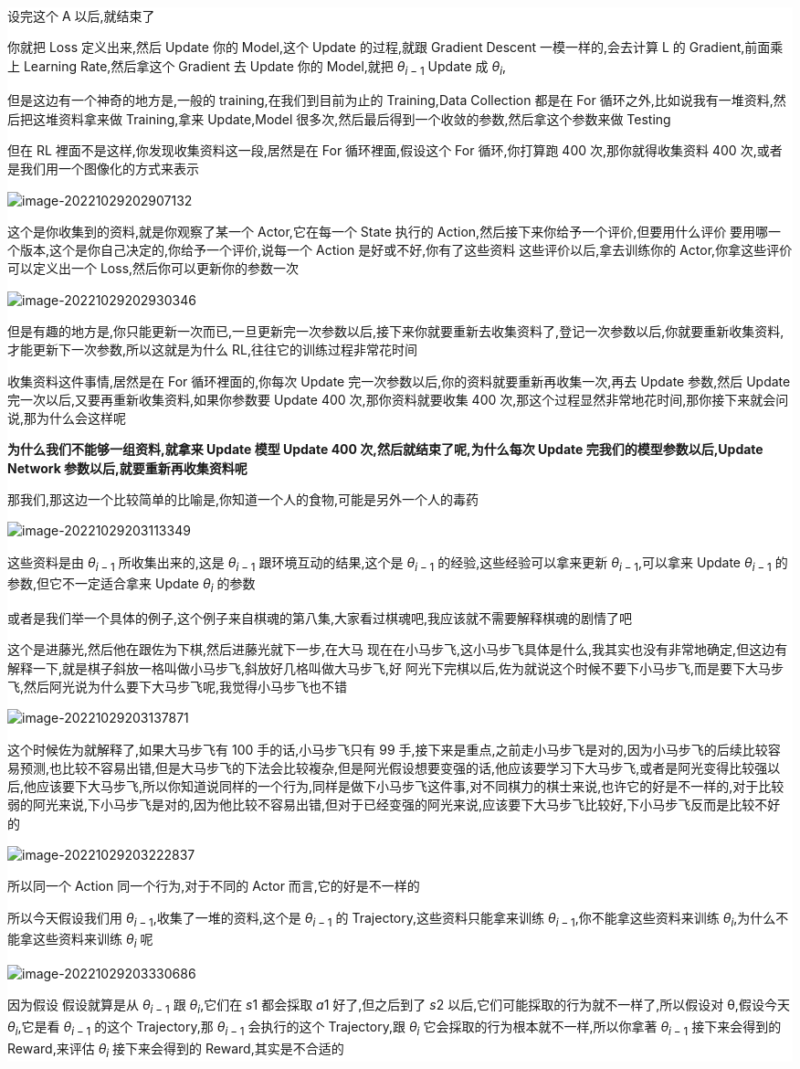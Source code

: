 设完这个 A 以后,就结束了

你就把 Loss 定义出来,然后 Update 你的 Model,这个 Update 的过程,就跟 Gradient Descent 一模一样的,会去计算 L 的 Gradient,前面乘上 Learning Rate,然后拿这个 Gradient 去 Update 你的 Model,就把 $θ_{i-1}$ Update 成 $θ_i$, 

但是这边有一个神奇的地方是,一般的 training,在我们到目前为止的 Training,Data Collection 都是在 For 循环之外,比如说我有一堆资料,然后把这堆资料拿来做 Training,拿来 Update,Model 很多次,然后最后得到一个收敛的参数,然后拿这个参数来做 Testing

但在 RL 裡面不是这样,你发现收集资料这一段,居然是在 For 循环裡面,假设这个 For 循环,你打算跑 400 次,那你就得收集资料 400 次,或者是我们用一个图像化的方式来表示

![image-20221029202907132](https://raw.githubusercontent.com/BaoBaoGitHub/imgs/main/Hungyi_Lee_Machine_Learning_2021/12Reinforcement%20Learning.assets/image-20221029202907132.png)

这个是你收集到的资料,就是你观察了某一个 Actor,它在每一个 State 执行的 Action,然后接下来你给予一个评价,但要用什么评价 要用哪一个版本,这个是你自己决定的,你给予一个评价,说每一个 Action 是好或不好,你有了这些资料 这些评价以后,拿去训练你的 Actor,你拿这些评价可以定义出一个 Loss,然后你可以更新你的参数一次

![image-20221029202930346](https://raw.githubusercontent.com/BaoBaoGitHub/imgs/main/Hungyi_Lee_Machine_Learning_2021/12Reinforcement%20Learning.assets/image-20221029202930346.png)

但是有趣的地方是,你只能更新一次而已,一旦更新完一次参数以后,接下来你就要重新去收集资料了,登记一次参数以后,你就要重新收集资料,才能更新下一次参数,所以这就是为什么 RL,往往它的训练过程非常花时间

收集资料这件事情,居然是在 For 循环裡面的,你每次 Update 完一次参数以后,你的资料就要重新再收集一次,再去 Update 参数,然后 Update 完一次以后,又要再重新收集资料,如果你参数要 Update 400 次,那你资料就要收集 400 次,那这个过程显然非常地花时间,那你接下来就会问说,那为什么会这样呢

**为什么我们不能够一组资料,就拿来 Update 模型 Update 400 次,然后就结束了呢,为什么每次 Update 完我们的模型参数以后,Update Network 参数以后,就要重新再收集资料呢**



那我们,那这边一个比较简单的比喻是,你知道一个人的食物,可能是另外一个人的毒药

![image-20221029203113349](https://raw.githubusercontent.com/BaoBaoGitHub/imgs/main/Hungyi_Lee_Machine_Learning_2021/12Reinforcement%20Learning.assets/image-20221029203113349.png)

这些资料是由 $θ_{i-1}$ 所收集出来的,这是 $θ_{i-1}$ 跟环境互动的结果,这个是 $θ_{i-1}$ 的经验,这些经验可以拿来更新 $θ_{i-1}$,可以拿来 Update $θ_{i-1}$ 的参数,但它不一定适合拿来 Update $θ_{i}$ 的参数

或者是我们举一个具体的例子,这个例子来自棋魂的第八集,大家看过棋魂吧,我应该就不需要解释棋魂的剧情了吧

这个是进藤光,然后他在跟佐为下棋,然后进藤光就下一步,在大马 现在在小马步飞,这小马步飞具体是什么,我其实也没有非常地确定,但这边有解释一下,就是棋子斜放一格叫做小马步飞,斜放好几格叫做大马步飞,好 阿光下完棋以后,佐为就说这个时候不要下小马步飞,而是要下大马步飞,然后阿光说为什么要下大马步飞呢,我觉得小马步飞也不错

![image-20221029203137871](https://raw.githubusercontent.com/BaoBaoGitHub/imgs/main/Hungyi_Lee_Machine_Learning_2021/12Reinforcement%20Learning.assets/image-20221029203137871.png)

这个时候佐为就解释了,如果大马步飞有 100 手的话,小马步飞只有 99 手,接下来是重点,之前走小马步飞是对的,因为小马步飞的后续比较容易预测,也比较不容易出错,但是大马步飞的下法会比较複杂,但是阿光假设想要变强的话,他应该要学习下大马步飞,或者是阿光变得比较强以后,他应该要下大马步飞,所以你知道说同样的一个行为,同样是做下小马步飞这件事,对不同棋力的棋士来说,也许它的好是不一样的,对于比较弱的阿光来说,下小马步飞是对的,因为他比较不容易出错,但对于已经变强的阿光来说,应该要下大马步飞比较好,下小马步飞反而是比较不好的

![image-20221029203222837](https://raw.githubusercontent.com/BaoBaoGitHub/imgs/main/Hungyi_Lee_Machine_Learning_2021/12Reinforcement%20Learning.assets/image-20221029203222837.png)

所以同一个 Action 同一个行为,对于不同的 Actor 而言,它的好是不一样的

所以今天假设我们用 $θ_{i-1}$,收集了一堆的资料,这个是 $θ_{i-1}$ 的 Trajectory,这些资料只能拿来训练 $θ_{i-1}$,你不能拿这些资料来训练 $θ_{i}$,为什么不能拿这些资料来训练 $θ_{i}$ 呢

![image-20221029203330686](https://raw.githubusercontent.com/BaoBaoGitHub/imgs/main/Hungyi_Lee_Machine_Learning_2021/12Reinforcement%20Learning.assets/image-20221029203330686.png)

因为假设 假设就算是从 $θ_{i-1}$ 跟 $θ_{i}$,它们在 $s1$ 都会採取 $a1$ 好了,但之后到了 $s2$ 以后,它们可能採取的行为就不一样了,所以假设对 θ,假设今天 $θ_{i}$,它是看 $θ_{i-1}$ 的这个 Trajectory,那 $θ_{i-1}$ 会执行的这个 Trajectory,跟 $θ_{i}$ 它会採取的行为根本就不一样,所以你拿著 $θ_{i-1}$ 接下来会得到的 Reward,来评估 $θ_{i}$ 接下来会得到的 Reward,其实是不合适的

